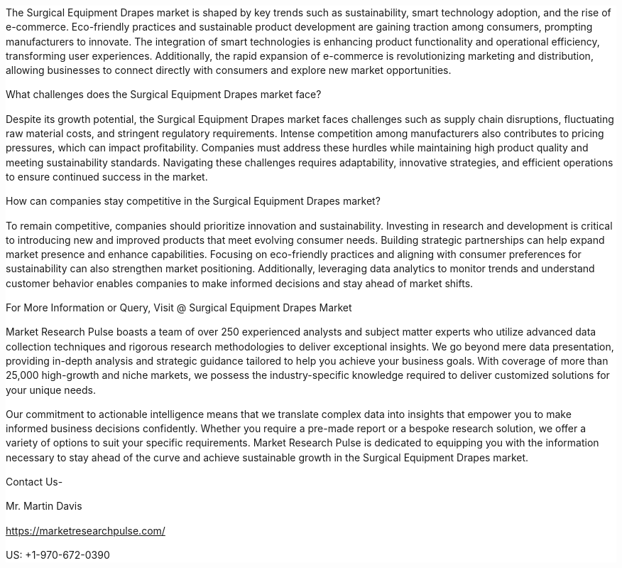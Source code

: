 The Surgical Equipment Drapes market is shaped by key trends such as sustainability, smart technology adoption, and the rise of e-commerce. Eco-friendly practices and sustainable product development are gaining traction among consumers, prompting manufacturers to innovate. The integration of smart technologies is enhancing product functionality and operational efficiency, transforming user experiences. Additionally, the rapid expansion of e-commerce is revolutionizing marketing and distribution, allowing businesses to connect directly with consumers and explore new market opportunities.

What challenges does the Surgical Equipment Drapes market face?

Despite its growth potential, the Surgical Equipment Drapes market faces challenges such as supply chain disruptions, fluctuating raw material costs, and stringent regulatory requirements. Intense competition among manufacturers also contributes to pricing pressures, which can impact profitability. Companies must address these hurdles while maintaining high product quality and meeting sustainability standards. Navigating these challenges requires adaptability, innovative strategies, and efficient operations to ensure continued success in the market.

How can companies stay competitive in the Surgical Equipment Drapes market?

To remain competitive, companies should prioritize innovation and sustainability. Investing in research and development is critical to introducing new and improved products that meet evolving consumer needs. Building strategic partnerships can help expand market presence and enhance capabilities. Focusing on eco-friendly practices and aligning with consumer preferences for sustainability can also strengthen market positioning. Additionally, leveraging data analytics to monitor trends and understand customer behavior enables companies to make informed decisions and stay ahead of market shifts.

For More Information or Query, Visit @ Surgical Equipment Drapes Market

Market Research Pulse boasts a team of over 250 experienced analysts and subject matter experts who utilize advanced data collection techniques and rigorous research methodologies to deliver exceptional insights. We go beyond mere data presentation, providing in-depth analysis and strategic guidance tailored to help you achieve your business goals. With coverage of more than 25,000 high-growth and niche markets, we possess the industry-specific knowledge required to deliver customized solutions for your unique needs.

Our commitment to actionable intelligence means that we translate complex data into insights that empower you to make informed business decisions confidently. Whether you require a pre-made report or a bespoke research solution, we offer a variety of options to suit your specific requirements. Market Research Pulse is dedicated to equipping you with the information necessary to stay ahead of the curve and achieve sustainable growth in the Surgical Equipment Drapes market.

Contact Us-

Mr. Martin Davis

https://marketresearchpulse.com/

US: +1-970-672-0390

